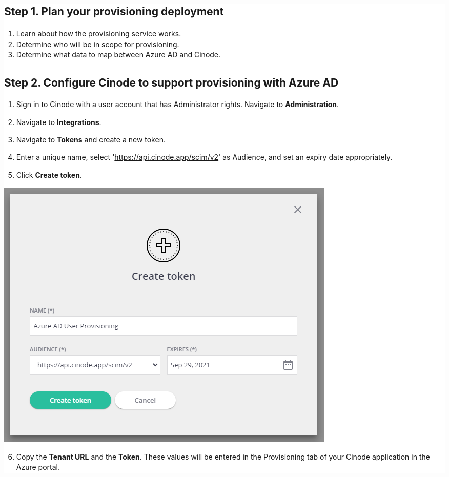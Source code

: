 ## Step 1. Plan your provisioning deployment
1. Learn about [how the provisioning service works](https://docs.microsoft.com/azure/active-directory/manage-apps/user-provisioning).
2. Determine who will be in [scope for provisioning](https://docs.microsoft.com/azure/active-directory/manage-apps/define-conditional-rules-for-provisioning-user-accounts).
3. Determine what data to [map between Azure AD and Cinode](https://docs.microsoft.com/azure/active-directory/manage-apps/customize-application-attributes).

## Step 2. Configure Cinode to support provisioning with Azure AD

1. Sign in to Cinode with a user account that has Administrator rights. Navigate to **Administration**.

2. Navigate to **Integrations**.

3. Navigate to **Tokens** and create a new token.

4. Enter a unique name, select 'https://api.cinode.app/scim/v2' as Audience, and set an expiry date appropriately.

5. Click **Create token**.

![Create token](media/cinode-provisioning-tutorial/token.png)

6. Copy the **Tenant URL** and the **Token**. These values will be entered in the Provisioning tab of your Cinode application in the Azure portal.
